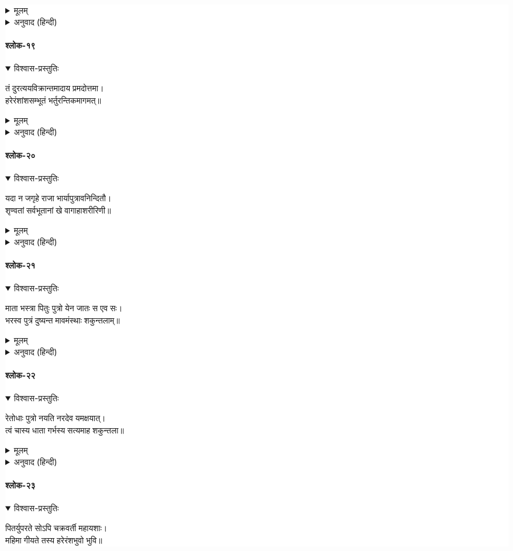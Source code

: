 <details><summary>मूलम्</summary></details>

<details><summary>अनुवाद (हिन्दी)</summary></details>

#### श्लोक-१९


<details open><summary>विश्वास-प्रस्तुतिः</summary>

तं दुरत्ययविक्रान्तमादाय प्रमदोत्तमा।  
हरेरंशांशसम्भूतं भर्तुरन्तिकमागमत्॥
</details>

<details><summary>मूलम्</summary></details>

<details><summary>अनुवाद (हिन्दी)</summary></details>

#### श्लोक-२०


<details open><summary>विश्वास-प्रस्तुतिः</summary>

यदा न जगृहे राजा भार्यापुत्रावनिन्दितौ।  
शृण्वतां सर्वभूतानां खे वागाहाशरीरिणी॥
</details>

<details><summary>मूलम्</summary></details>

<details><summary>अनुवाद (हिन्दी)</summary></details>

#### श्लोक-२१


<details open><summary>विश्वास-प्रस्तुतिः</summary>

माता भस्त्रा पितुः पुत्रो येन जातः स एव सः।  
भरस्व पुत्रं दुष्यन्त मावमंस्थाः शकुन्तलाम्॥
</details>

<details><summary>मूलम्</summary></details>

<details><summary>अनुवाद (हिन्दी)</summary></details>

#### श्लोक-२२


<details open><summary>विश्वास-प्रस्तुतिः</summary>

रेतोधाः पुत्रो नयति नरदेव यमक्षयात्।  
त्वं चास्य धाता गर्भस्य सत्यमाह शकुन्तला॥
</details>

<details><summary>मूलम्</summary></details>

<details><summary>अनुवाद (हिन्दी)</summary></details>

#### श्लोक-२३


<details open><summary>विश्वास-प्रस्तुतिः</summary>

पितर्युपरते सोऽपि चक्रवर्ती महायशाः।  
महिमा गीयते तस्य हरेरंशभुवो भुवि॥
</details>
